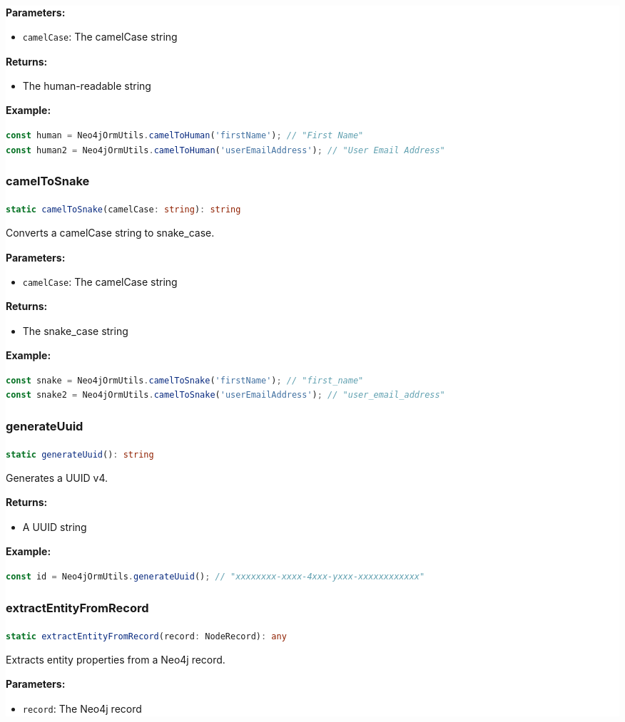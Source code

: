 **Parameters:**
- `camelCase`: The camelCase string

**Returns:**
- The human-readable string

**Example:**
```typescript
const human = Neo4jOrmUtils.camelToHuman('firstName'); // "First Name"
const human2 = Neo4jOrmUtils.camelToHuman('userEmailAddress'); // "User Email Address"
```

### camelToSnake

```typescript
static camelToSnake(camelCase: string): string
```

Converts a camelCase string to snake_case.

**Parameters:**
- `camelCase`: The camelCase string

**Returns:**
- The snake_case string

**Example:**
```typescript
const snake = Neo4jOrmUtils.camelToSnake('firstName'); // "first_name"
const snake2 = Neo4jOrmUtils.camelToSnake('userEmailAddress'); // "user_email_address"
```

### generateUuid

```typescript
static generateUuid(): string
```

Generates a UUID v4.

**Returns:**
- A UUID string

**Example:**
```typescript
const id = Neo4jOrmUtils.generateUuid(); // "xxxxxxxx-xxxx-4xxx-yxxx-xxxxxxxxxxxx"
```

### extractEntityFromRecord

```typescript
static extractEntityFromRecord(record: NodeRecord): any
```

Extracts entity properties from a Neo4j record.

**Parameters:**
- `record`: The Neo4j record
